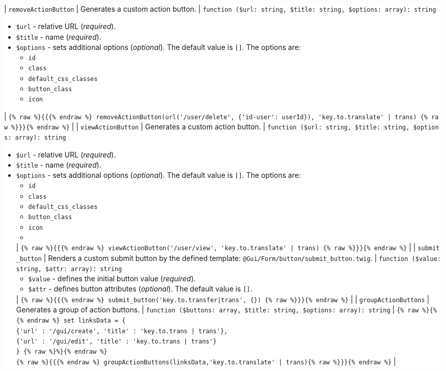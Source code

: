 | `removeActionButton` | Generates a custom action button. | `function ($url: string, $title: string, $options: array): string`<ul><li>`$url` - relative URL (*required*).</li><li>`$title` - name (*required*).</li><li>`$options` - sets additional options (*optional*). The default value is `[]`. The options are:<ul><li>`id`</li><li>`class`</li><li>`default_css_classes`</li><li>`button_class`</li><li>`icon`</li></ul></li></ul> | `{% raw %}{{{% endraw %} removeActionButton(url('/user/delete', {'id-user': userId}), 'key.to.translate' | trans) {% raw %}}}{% endraw %}` |
| `viewActionButton` | Generates a custom action button. | `function ($url: string, $title: string, $options: array): string`<ul><li>`$url` - relative URL (*required*).</li><li>`$title` - name (*required*).</li><li>`$options` - sets additional options (*optional*). The default value is `[]`. The options are:<ul><li>`id`</li><li>`class`</li><li>`default_css_classes`</li><li>`button_class`</li><li>`icon`<li></li></ul> | `{% raw %}{{{% endraw %} viewActionButton('/user/view', 'key.to.translate' | trans) {% raw %}}}{% endraw %}` |
| `submit_button` | Renders a custom submit button by the defined template: `@Gui/Form/button/submit_button.twig`. | `function ($value: string, $attr: array): string`<ul><li>`$value` - defines the initial button value (*required*).</li><li>`$attr` - defines button attributes (*optional*). The default value is `[]`.</li></ul> | `{% raw %}{{{% endraw %} submit_button('key.to.transfer|trans', {}) {% raw %}}}{% endraw %}` |
| `groupActionButtons` | Generates a group of action buttons. | `function ($buttons: array, $title: string, $options: array): string` | `{% raw %}{%{% endraw %} set linksData = {`</br>`{'url' : '/gui/create', 'title' : 'key.to.trans | trans'},`</br>`{'url' : '/gui/edit', 'title' : 'key.to.trans | trans'}`</br>`} {% raw %}%}{% endraw %}`</br>`{% raw %}{{{% endraw %} groupActionButtons(linksData,'key.to.translate' | trans){% raw %}}}{% endraw %}` |

